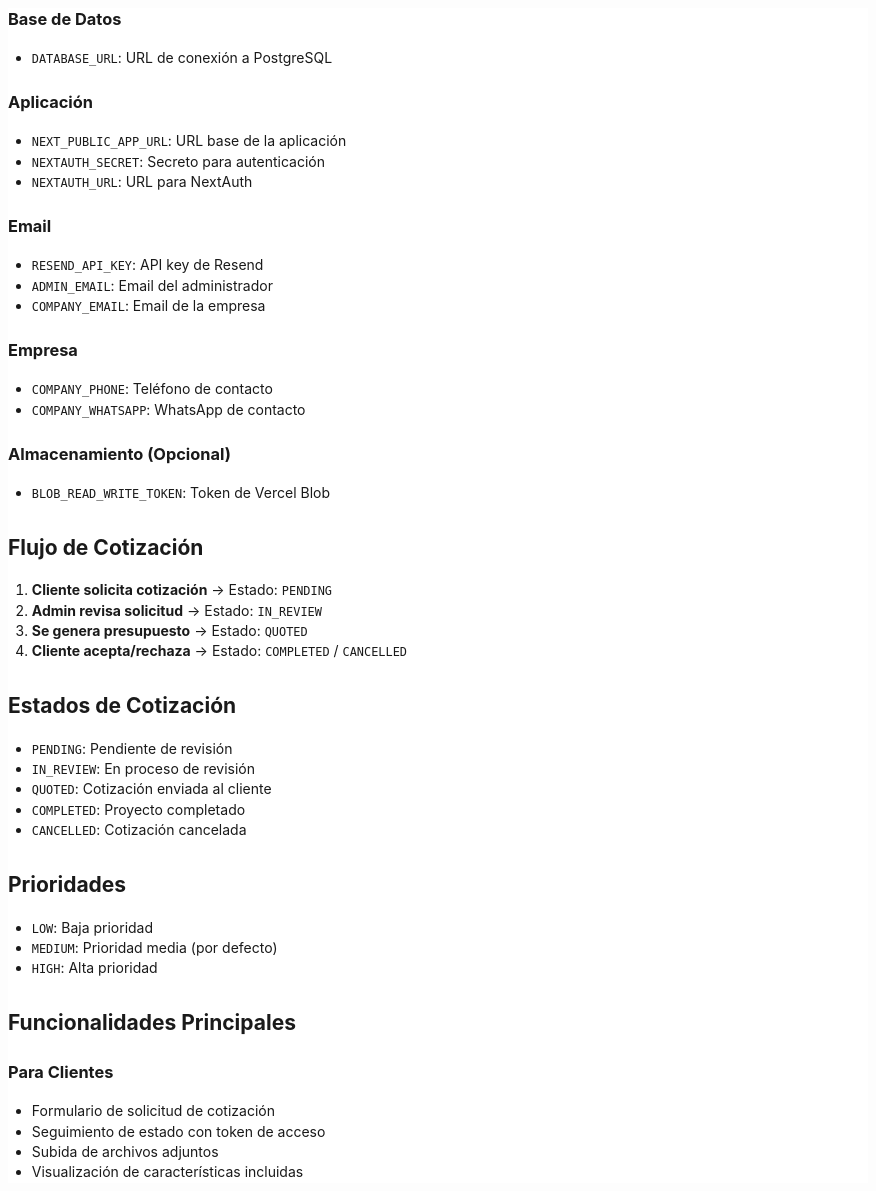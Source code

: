 ### Base de Datos
- `DATABASE_URL`: URL de conexión a PostgreSQL

### Aplicación
- `NEXT_PUBLIC_APP_URL`: URL base de la aplicación
- `NEXTAUTH_SECRET`: Secreto para autenticación
- `NEXTAUTH_URL`: URL para NextAuth

### Email
- `RESEND_API_KEY`: API key de Resend
- `ADMIN_EMAIL`: Email del administrador
- `COMPANY_EMAIL`: Email de la empresa

### Empresa
- `COMPANY_PHONE`: Teléfono de contacto
- `COMPANY_WHATSAPP`: WhatsApp de contacto

### Almacenamiento (Opcional)
- `BLOB_READ_WRITE_TOKEN`: Token de Vercel Blob

## Flujo de Cotización

1. **Cliente solicita cotización** → Estado: `PENDING`
2. **Admin revisa solicitud** → Estado: `IN_REVIEW`
3. **Se genera presupuesto** → Estado: `QUOTED`
4. **Cliente acepta/rechaza** → Estado: `COMPLETED` / `CANCELLED`

## Estados de Cotización
- `PENDING`: Pendiente de revisión
- `IN_REVIEW`: En proceso de revisión
- `QUOTED`: Cotización enviada al cliente
- `COMPLETED`: Proyecto completado
- `CANCELLED`: Cotización cancelada

## Prioridades
- `LOW`: Baja prioridad
- `MEDIUM`: Prioridad media (por defecto)
- `HIGH`: Alta prioridad

## Funcionalidades Principales

### Para Clientes
- Formulario de solicitud de cotización
- Seguimiento de estado con token de acceso
- Subida de archivos adjuntos
- Visualización de características incluidas
